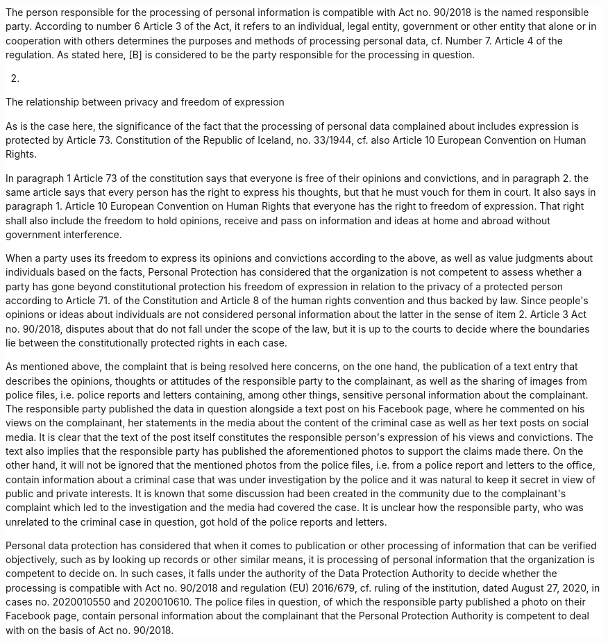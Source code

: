 The person responsible for the processing of personal information is compatible with Act no. 90/2018 is the named responsible party. According to number 6 Article 3 of the Act, it refers to an individual, legal entity, government or other entity that alone or in cooperation with others determines the purposes and methods of processing personal data, cf. Number 7. Article 4 of the regulation. As stated here, \[B\] is considered to be the party responsible for the processing in question.

2.

The relationship between privacy and freedom of expression

As is the case here, the significance of the fact that the processing of personal data complained about includes expression is protected by Article 73. Constitution of the Republic of Iceland, no. 33/1944, cf. also Article 10 European Convention on Human Rights.

In paragraph 1 Article 73 of the constitution says that everyone is free of their opinions and convictions, and in paragraph 2. the same article says that every person has the right to express his thoughts, but that he must vouch for them in court. It also says in paragraph 1. Article 10 European Convention on Human Rights that everyone has the right to freedom of expression. That right shall also include the freedom to hold opinions, receive and pass on information and ideas at home and abroad without government interference.

When a party uses its freedom to express its opinions and convictions according to the above, as well as value judgments about individuals based on the facts, Personal Protection has considered that the organization is not competent to assess whether a party has gone beyond constitutional protection his freedom of expression in relation to the privacy of a protected person according to Article 71. of the Constitution and Article 8 of the human rights convention and thus backed by law. Since people's opinions or ideas about individuals are not considered personal information about the latter in the sense of item 2. Article 3 Act no. 90/2018, disputes about that do not fall under the scope of the law, but it is up to the courts to decide where the boundaries lie between the constitutionally protected rights in each case.

As mentioned above, the complaint that is being resolved here concerns, on the one hand, the publication of a text entry that describes the opinions, thoughts or attitudes of the responsible party to the complainant, as well as the sharing of images from police files, i.e. police reports and letters containing, among other things, sensitive personal information about the complainant. The responsible party published the data in question alongside a text post on his Facebook page, where he commented on his views on the complainant, her statements in the media about the content of the criminal case as well as her text posts on social media. It is clear that the text of the post itself constitutes the responsible person's expression of his views and convictions. The text also implies that the responsible party has published the aforementioned photos to support the claims made there. On the other hand, it will not be ignored that the mentioned photos from the police files, i.e. from a police report and letters to the office, contain information about a criminal case that was under investigation by the police and it was natural to keep it secret in view of public and private interests. It is known that some discussion had been created in the community due to the complainant's complaint which led to the investigation and the media had covered the case. It is unclear how the responsible party, who was unrelated to the criminal case in question, got hold of the police reports and letters.

Personal data protection has considered that when it comes to publication or other processing of information that can be verified objectively, such as by looking up records or other similar means, it is processing of personal information that the organization is competent to decide on. In such cases, it falls under the authority of the Data Protection Authority to decide whether the processing is compatible with Act no. 90/2018 and regulation (EU) 2016/679, cf. ruling of the institution, dated August 27, 2020, in cases no. 2020010550 and 2020010610. The police files in question, of which the responsible party published a photo on their Facebook page, contain personal information about the complainant that the Personal Protection Authority is competent to deal with on the basis of Act no. 90/2018.
